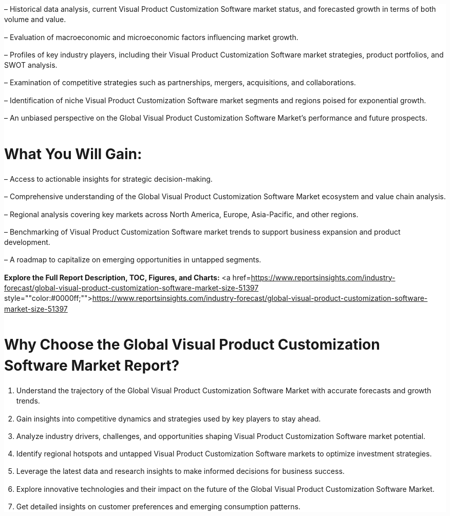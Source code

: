 – Historical data analysis, current Visual Product Customization Software market status, and forecasted growth in terms of both volume and value.

– Evaluation of macroeconomic and microeconomic factors influencing market growth.

– Profiles of key industry players, including their Visual Product Customization Software market strategies, product portfolios, and SWOT analysis.

– Examination of competitive strategies such as partnerships, mergers, acquisitions, and collaborations.

– Identification of niche Visual Product Customization Software market segments and regions poised for exponential growth.

– An unbiased perspective on the Global Visual Product Customization Software Market’s performance and future prospects.

# <strong>What You Will Gain:</strong>

– Access to actionable insights for strategic decision-making.

– Comprehensive understanding of the Global Visual Product Customization Software Market ecosystem and value chain analysis.

– Regional analysis covering key markets across North America, Europe, Asia-Pacific, and other regions.

– Benchmarking of Visual Product Customization Software market trends to support business expansion and product development.

– A roadmap to capitalize on emerging opportunities in untapped segments.

<strong>Explore the Full Report Description, TOC, Figures, and Charts:</strong>
<a href=https://www.reportsinsights.com/industry-forecast/global-visual-product-customization-software-market-size-51397 style=""color:#0000ff;"">https://www.reportsinsights.com/industry-forecast/global-visual-product-customization-software-market-size-51397</a>

# <strong>Why Choose the Global Visual Product Customization Software Market Report?</strong>

1. Understand the trajectory of the Global Visual Product Customization Software Market with accurate forecasts and growth trends.

2. Gain insights into competitive dynamics and strategies used by key players to stay ahead.

3. Analyze industry drivers, challenges, and opportunities shaping Visual Product Customization Software market potential.

4. Identify regional hotspots and untapped Visual Product Customization Software markets to optimize investment strategies.

5. Leverage the latest data and research insights to make informed decisions for business success.

6. Explore innovative technologies and their impact on the future of the Global Visual Product Customization Software Market.

7. Get detailed insights on customer preferences and emerging consumption patterns.
